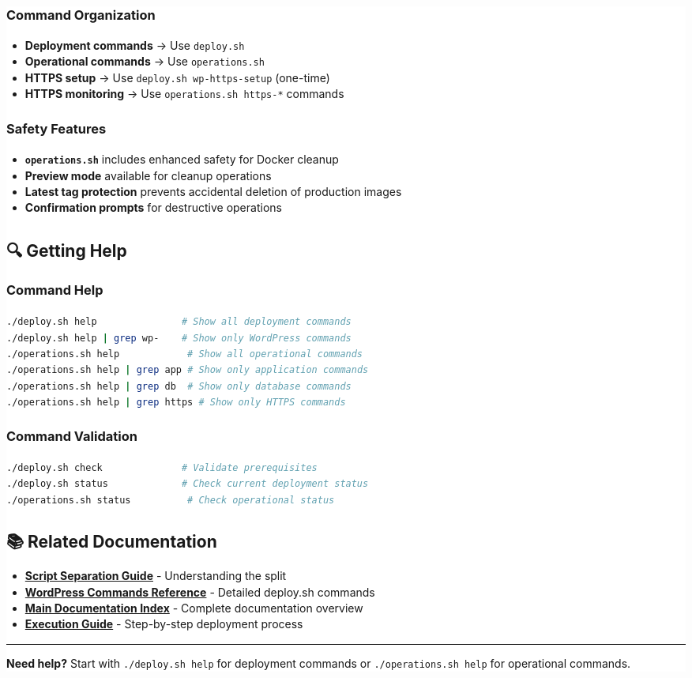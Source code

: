 ### **Command Organization**
- **Deployment commands** → Use `deploy.sh`
- **Operational commands** → Use `operations.sh`
- **HTTPS setup** → Use `deploy.sh wp-https-setup` (one-time)
- **HTTPS monitoring** → Use `operations.sh https-*` commands

### **Safety Features**
- **`operations.sh`** includes enhanced safety for Docker cleanup
- **Preview mode** available for cleanup operations
- **Latest tag protection** prevents accidental deletion of production images
- **Confirmation prompts** for destructive operations

## 🔍 **Getting Help**

### **Command Help**
```bash
./deploy.sh help               # Show all deployment commands
./deploy.sh help | grep wp-    # Show only WordPress commands
./operations.sh help            # Show all operational commands
./operations.sh help | grep app # Show only application commands
./operations.sh help | grep db  # Show only database commands
./operations.sh help | grep https # Show only HTTPS commands
```

### **Command Validation**
```bash
./deploy.sh check              # Validate prerequisites
./deploy.sh status             # Check current deployment status
./operations.sh status          # Check operational status
```

## 📚 **Related Documentation**

- **[Script Separation Guide](SCRIPT_SEPARATION_GUIDE.md)** - Understanding the split
- **[WordPress Commands Reference](WORDPRESS_COMMANDS_REFERENCE.md)** - Detailed deploy.sh commands
- **[Main Documentation Index](README.md)** - Complete documentation overview
- **[Execution Guide](EXECUTION_GUIDE.md)** - Step-by-step deployment process

---

**Need help?** Start with `./deploy.sh help` for deployment commands or `./operations.sh help` for operational commands.
